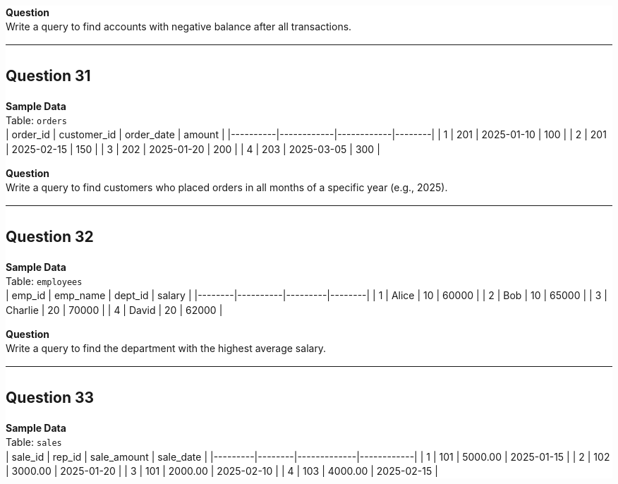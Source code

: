 **Question**  
Write a query to find accounts with negative balance after all transactions.

---

## Question 31
**Sample Data**  
Table: `orders`  
| order_id | customer_id | order_date | amount |
|----------|------------|------------|--------|
| 1        | 201        | 2025-01-10 | 100    |
| 2        | 201        | 2025-02-15 | 150    |
| 3        | 202        | 2025-01-20 | 200    |
| 4        | 203        | 2025-03-05 | 300    |

**Question**  
Write a query to find customers who placed orders in all months of a specific year (e.g., 2025).

---

## Question 32
**Sample Data**  
Table: `employees`  
| emp_id | emp_name | dept_id | salary |
|--------|----------|---------|--------|
| 1      | Alice    | 10      | 60000  |
| 2      | Bob      | 10      | 65000  |
| 3      | Charlie  | 20      | 70000  |
| 4      | David    | 20      | 62000  |

**Question**  
Write a query to find the department with the highest average salary.

---

## Question 33
**Sample Data**  
Table: `sales`  
| sale_id | rep_id | sale_amount | sale_date  |
|---------|--------|-------------|------------|
| 1       | 101    | 5000.00     | 2025-01-15 |
| 2       | 102    | 3000.00     | 2025-01-20 |
| 3       | 101    | 2000.00     | 2025-02-10 |
| 4       | 103    | 4000.00     | 2025-02-15 |
